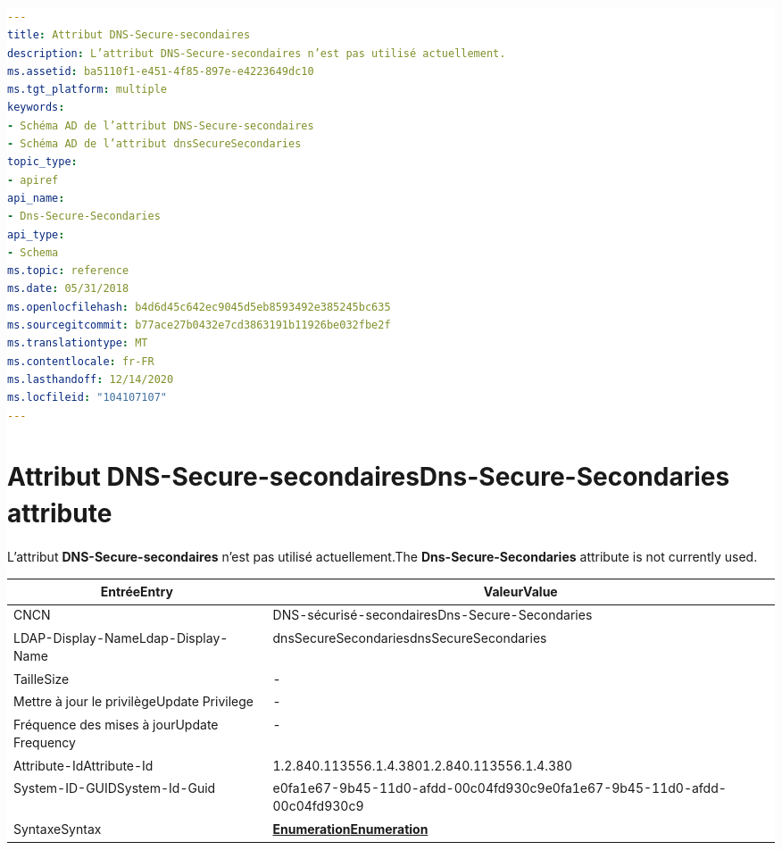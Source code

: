 ```yaml
---
title: Attribut DNS-Secure-secondaires
description: L’attribut DNS-Secure-secondaires n’est pas utilisé actuellement.
ms.assetid: ba5110f1-e451-4f85-897e-e4223649dc10
ms.tgt_platform: multiple
keywords:
- Schéma AD de l’attribut DNS-Secure-secondaires
- Schéma AD de l’attribut dnsSecureSecondaries
topic_type:
- apiref
api_name:
- Dns-Secure-Secondaries
api_type:
- Schema
ms.topic: reference
ms.date: 05/31/2018
ms.openlocfilehash: b4d6d45c642ec9045d5eb8593492e385245bc635
ms.sourcegitcommit: b77ace27b0432e7cd3863191b11926be032fbe2f
ms.translationtype: MT
ms.contentlocale: fr-FR
ms.lasthandoff: 12/14/2020
ms.locfileid: "104107107"
---
```

# <a name="dns-secure-secondaries-attribute"></a><span data-ttu-id="eb4c8-105">Attribut DNS-Secure-secondaires</span><span class="sxs-lookup"><span data-stu-id="eb4c8-105">Dns-Secure-Secondaries attribute</span></span>

<span data-ttu-id="eb4c8-106">L’attribut **DNS-Secure-secondaires** n’est pas utilisé actuellement.</span><span class="sxs-lookup"><span data-stu-id="eb4c8-106">The **Dns-Secure-Secondaries** attribute is not currently used.</span></span>



| <span data-ttu-id="eb4c8-107">Entrée</span><span class="sxs-lookup"><span data-stu-id="eb4c8-107">Entry</span></span> | <span data-ttu-id="eb4c8-108">Valeur</span><span class="sxs-lookup"><span data-stu-id="eb4c8-108">Value</span></span> |
|-------------------|--------------------------------------|
| <span data-ttu-id="eb4c8-109">CN</span><span class="sxs-lookup"><span data-stu-id="eb4c8-109">CN</span></span>                | <span data-ttu-id="eb4c8-110">DNS-sécurisé-secondaires</span><span class="sxs-lookup"><span data-stu-id="eb4c8-110">Dns-Secure-Secondaries</span></span>               |
| <span data-ttu-id="eb4c8-111">LDAP-Display-Name</span><span class="sxs-lookup"><span data-stu-id="eb4c8-111">Ldap-Display-Name</span></span> | <span data-ttu-id="eb4c8-112">dnsSecureSecondaries</span><span class="sxs-lookup"><span data-stu-id="eb4c8-112">dnsSecureSecondaries</span></span>                 |
| <span data-ttu-id="eb4c8-113">Taille</span><span class="sxs-lookup"><span data-stu-id="eb4c8-113">Size</span></span>              | \-                                   |
| <span data-ttu-id="eb4c8-114">Mettre à jour le privilège</span><span class="sxs-lookup"><span data-stu-id="eb4c8-114">Update Privilege</span></span>  | \-                                   |
| <span data-ttu-id="eb4c8-115">Fréquence des mises à jour</span><span class="sxs-lookup"><span data-stu-id="eb4c8-115">Update Frequency</span></span>  | \-                                   |
| <span data-ttu-id="eb4c8-116">Attribute-Id</span><span class="sxs-lookup"><span data-stu-id="eb4c8-116">Attribute-Id</span></span>      | <span data-ttu-id="eb4c8-117">1.2.840.113556.1.4.380</span><span class="sxs-lookup"><span data-stu-id="eb4c8-117">1.2.840.113556.1.4.380</span></span>               |
| <span data-ttu-id="eb4c8-118">System-ID-GUID</span><span class="sxs-lookup"><span data-stu-id="eb4c8-118">System-Id-Guid</span></span>    | <span data-ttu-id="eb4c8-119">e0fa1e67-9b45-11d0-afdd-00c04fd930c9</span><span class="sxs-lookup"><span data-stu-id="eb4c8-119">e0fa1e67-9b45-11d0-afdd-00c04fd930c9</span></span> |
| <span data-ttu-id="eb4c8-120">Syntaxe</span><span class="sxs-lookup"><span data-stu-id="eb4c8-120">Syntax</span></span>            | [<span data-ttu-id="eb4c8-121">**Enumeration**</span><span class="sxs-lookup"><span data-stu-id="eb4c8-121">**Enumeration**</span></span>](s-enumeration.md) |
